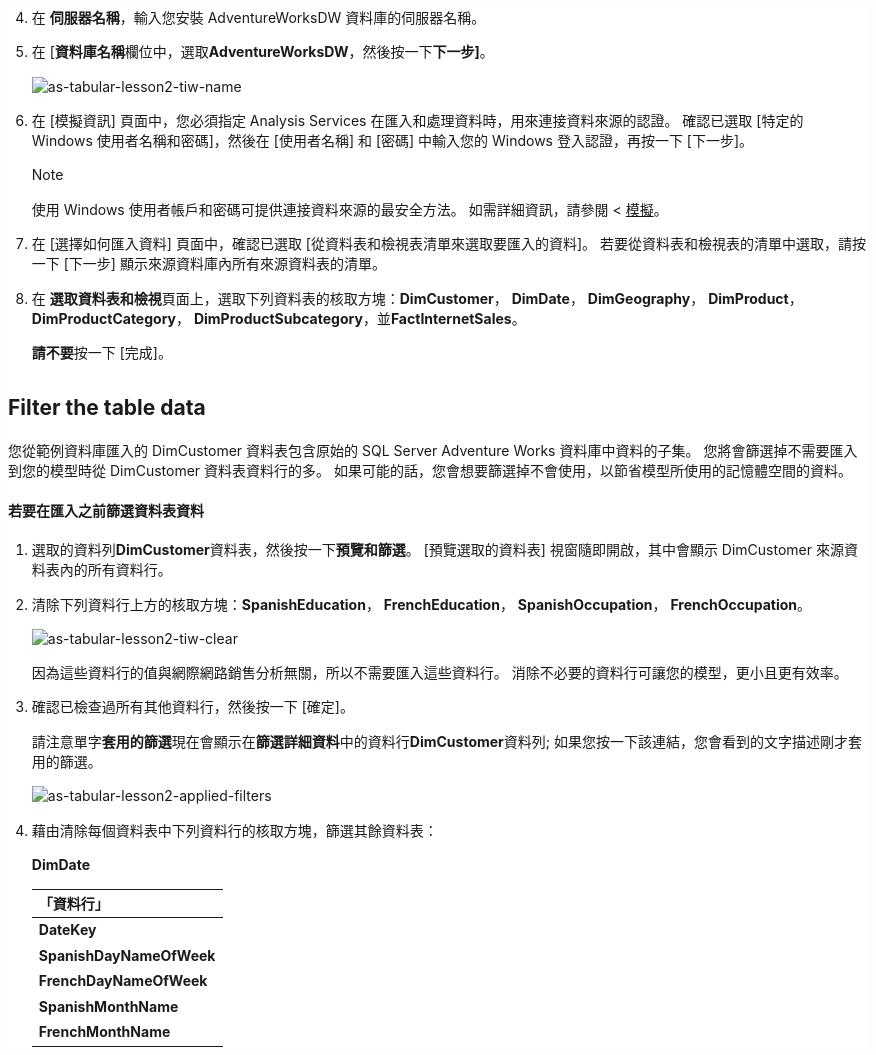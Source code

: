 4.  在 **伺服器名稱**，輸入您安裝 AdventureWorksDW 資料庫的伺服器名稱。  
  
5.  在 [**資料庫名稱**欄位中，選取**AdventureWorksDW**，然後按一下**下一步]**。  
  
    ![as-tabular-lesson2-tiw-name](../analysis-services/media/as-tabular-lesson2-tiw-name.png)
  
6.  在 [模擬資訊] 頁面中，您必須指定 Analysis Services 在匯入和處理資料時，用來連接資料來源的認證。 確認已選取 [特定的 Windows 使用者名稱和密碼]，然後在 [使用者名稱] 和 [密碼] 中輸入您的 Windows 登入認證，再按一下 [下一步]。  
  
    > [!NOTE]  
    > 使用 Windows 使用者帳戶和密碼可提供連接資料來源的最安全方法。 如需詳細資訊，請參閱 <<c0> [ 模擬](../analysis-services/tabular-models/impersonation-ssas-tabular.md)。  
  
7.  在 [選擇如何匯入資料] 頁面中，確認已選取 [從資料表和檢視表清單來選取要匯入的資料]。 若要從資料表和檢視表的清單中選取，請按一下 [下一步] 顯示來源資料庫內所有來源資料表的清單。  
  
8.  在 **選取資料表和檢視**頁面上，選取下列資料表的核取方塊：**DimCustomer**， **DimDate**， **DimGeography**， **DimProduct**， **DimProductCategory**， **DimProductSubcategory**，並**FactInternetSales**。  
  
    **請不要**按一下 [完成]。  
  
## <a name="FilterData"></a>Filter the table data  
您從範例資料庫匯入的 DimCustomer 資料表包含原始的 SQL Server Adventure Works 資料庫中資料的子集。 您將會篩選掉不需要匯入到您的模型時從 DimCustomer 資料表資料行的多。 如果可能的話，您會想要篩選掉不會使用，以節省模型所使用的記憶體空間的資料。  
  
#### <a name="to-filter-the-table-data-prior-to-importing"></a>若要在匯入之前篩選資料表資料  
  
1.  選取的資料列**DimCustomer**資料表，然後按一下**預覽和篩選**。 [預覽選取的資料表] 視窗隨即開啟，其中會顯示 DimCustomer 來源資料表內的所有資料行。  
  
2.  清除下列資料行上方的核取方塊：**SpanishEducation**， **FrenchEducation**， **SpanishOccupation**， **FrenchOccupation**。 

    ![as-tabular-lesson2-tiw-clear](../analysis-services/media/as-tabular-lesson2-tiw-clear.png)
  
    因為這些資料行的值與網際網路銷售分析無關，所以不需要匯入這些資料行。 消除不必要的資料行可讓您的模型，更小且更有效率。  
  
3.  確認已檢查過所有其他資料行，然後按一下 [確定]。  
  
    請注意單字**套用的篩選**現在會顯示在**篩選詳細資料**中的資料行**DimCustomer**資料列; 如果您按一下該連結，您會看到的文字描述剛才套用的篩選。  
    
    ![as-tabular-lesson2-applied-filters](../analysis-services/media/as-tabular-lesson2-applied-filters.png)
    
  
4.  藉由清除每個資料表中下列資料行的核取方塊，篩選其餘資料表：  
    
    **DimDate**
    
      |「資料行」|  
      |--------|  
      |**DateKey**|  
      |**SpanishDayNameOfWeek**|  
      |**FrenchDayNameOfWeek**|  
      |**SpanishMonthName**|  
      |**FrenchMonthName**|  
  